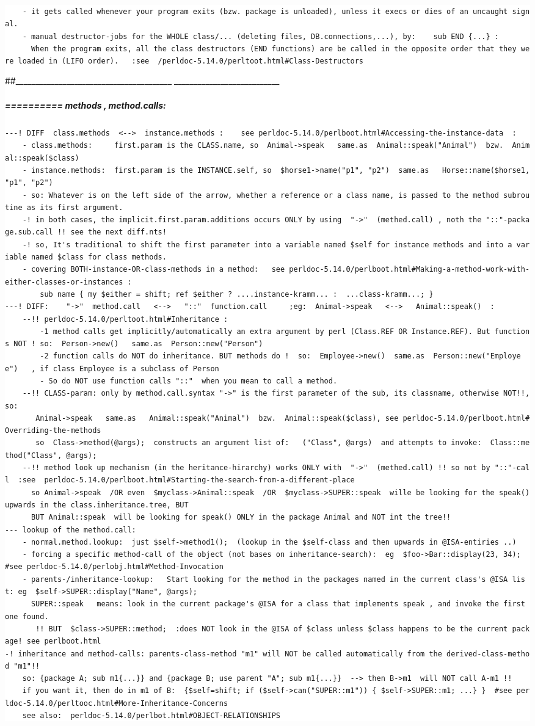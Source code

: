 		- it gets called whenever your program exits (bzw. package is unloaded), unless it execs or dies of an uncaught signal.
		- manual destructor-jobs for the WHOLE class/... (deleting files, DB.connections,...), by:    sub END {...} :
		  When the program exits, all the class destructors (END functions) are be called in the opposite order that they were loaded in (LIFO order).   :see  /perldoc-5.14.0/perltoot.html#Class-Destructors
##________________________________________  ___________________________


#####  ==========  methods , method.calls:
	---! DIFF  class.methods  <-->  instance.methods :    see perldoc-5.14.0/perlboot.html#Accessing-the-instance-data  :
		- class.methods:     first.param is the CLASS.name, so  Animal->speak   same.as  Animal::speak("Animal")  bzw.  Animal::speak($class)
		- instance.methods:  first.param is the INSTANCE.self, so  $horse1->name("p1", "p2")  same.as   Horse::name($horse1, "p1", "p2")
		- so: Whatever is on the left side of the arrow, whether a reference or a class name, is passed to the method subroutine as its first argument.
		-! in both cases, the implicit.first.param.additions occurs ONLY by using  "->"  (methed.call) , noth the "::"-package.sub.call !! see the next diff.nts!
		-! so, It's traditional to shift the first parameter into a variable named $self for instance methods and into a variable named $class for class methods.
		- covering BOTH-instance-OR-class-methods in a method:   see perldoc-5.14.0/perlboot.html#Making-a-method-work-with-either-classes-or-instances :
		    sub name { my $either = shift; ref $either ? ....instance-kramm... :  ...class-kramm...; }
	---! DIFF:    "->"  method.call   <-->   "::"  function.call     ;eg:  Animal->speak   <-->   Animal::speak()  :
		--!! perldoc-5.14.0/perltoot.html#Inheritance :
			-1 method calls get implicitly/automatically an extra argument by perl (Class.REF OR Instance.REF). But functions NOT ! so:  Person->new()   same.as  Person::new("Person")
			-2 function calls do NOT do inheritance. BUT methods do !  so:  Employee->new()  same.as  Person::new("Employee")   , if class Employee is a subclass of Person
			- So do NOT use function calls "::"  when you mean to call a method.
		--!! CLASS-param: only by method.call.syntax "->" is the first parameter of the sub, its classname, otherwise NOT!!, so:
		   Animal->speak   same.as   Animal::speak("Animal")  bzw.  Animal::speak($class), see perldoc-5.14.0/perlboot.html#Overriding-the-methods
		   so  Class->method(@args);  constructs an argument list of:   ("Class", @args)  and attempts to invoke:  Class::method("Class", @args);
		--!! method look up mechanism (in the heritance-hirarchy) works ONLY with  "->"  (methed.call) !! so not by "::"-call  :see  perldoc-5.14.0/perlboot.html#Starting-the-search-from-a-different-place
		  so Animal->speak  /OR even  $myclass->Animal::speak  /OR  $myclass->SUPER::speak  wille be looking for the speak() upwards in the class.inheritance.tree, BUT
		  BUT Animal::speak  will be looking for speak() ONLY in the package Animal and NOT int the tree!!
	--- lookup of the method.call:
		- normal.method.lookup:  just $self->method1();  (lookup in the $self-class and then upwards in @ISA-entiries ..)
		- forcing a specific method-call of the object (not bases on inheritance-search):  eg  $foo->Bar::display(23, 34);  #see perldoc-5.14.0/perlobj.html#Method-Invocation
		- parents-/inheritance-lookup:   Start looking for the method in the packages named in the current class's @ISA list: eg  $self->SUPER::display("Name", @args);
		  SUPER::speak   means: look in the current package's @ISA for a class that implements speak , and invoke the first one found.
		   !! BUT  $class->SUPER::method;  :does NOT look in the @ISA of $class unless $class happens to be the current package! see perlboot.html
	-! inheritance and method-calls: parents-class-method "m1" will NOT be called automatically from the derived-class-method "m1"!!
		so: {package A; sub m1{...}} and {package B; use parent "A"; sub m1{...}}  --> then B->m1  will NOT call A-m1 !!
		if you want it, then do in m1 of B:  {$self=shift; if ($self->can("SUPER::m1")) { $self->SUPER::m1; ...} }  #see perldoc-5.14.0/perltooc.html#More-Inheritance-Concerns
		see also:  perldoc-5.14.0/perlbot.html#OBJECT-RELATIONSHIPS